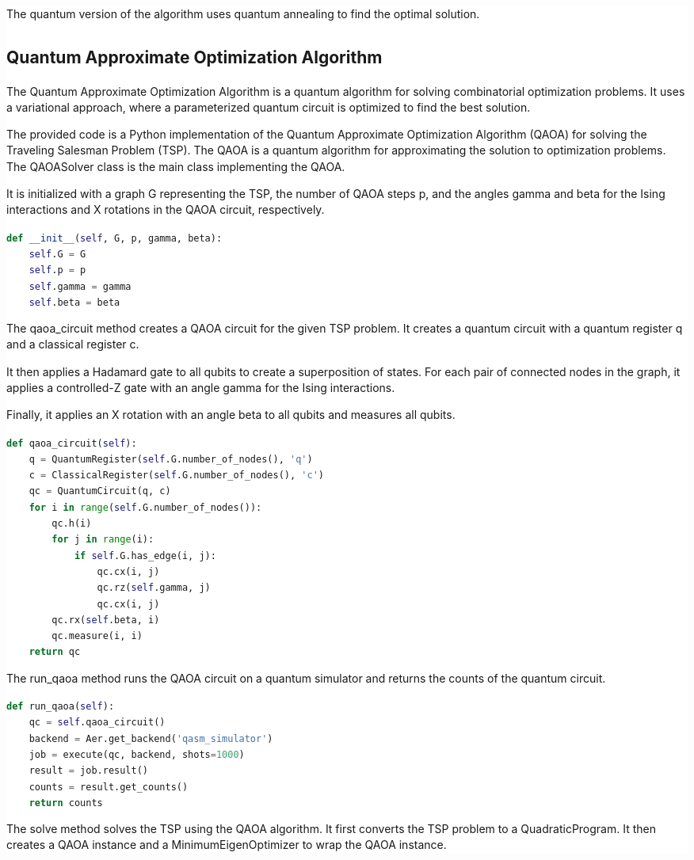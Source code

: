 The quantum version of the algorithm uses quantum annealing to find the optimal solution.

## Quantum Approximate Optimization Algorithm

The Quantum Approximate Optimization Algorithm is a quantum algorithm for solving combinatorial optimization problems. It uses a variational approach, where a parameterized quantum circuit is optimized to find the best solution.

The provided code is a Python implementation of the Quantum Approximate Optimization Algorithm (QAOA) for solving the Traveling Salesman Problem (TSP). The QAOA is a quantum algorithm for approximating the solution to optimization problems. The QAOASolver class is the main class implementing the QAOA. 

It is initialized with a graph G representing the TSP, the number of QAOA steps p, and the angles gamma and beta for the Ising interactions and X rotations in the QAOA circuit, respectively.
```python
def __init__(self, G, p, gamma, beta):
    self.G = G
    self.p = p
    self.gamma = gamma
    self.beta = beta
```
The qaoa_circuit method creates a QAOA circuit for the given TSP problem. It creates a quantum circuit with a quantum register q and a classical register c. 

It then applies a Hadamard gate to all qubits to create a superposition of states. For each pair of connected nodes in the graph, it applies a controlled-Z gate with an angle gamma for the Ising interactions. 

Finally, it applies an X rotation with an angle beta to all qubits and measures all qubits.
```python
def qaoa_circuit(self):
    q = QuantumRegister(self.G.number_of_nodes(), 'q')
    c = ClassicalRegister(self.G.number_of_nodes(), 'c')
    qc = QuantumCircuit(q, c)
    for i in range(self.G.number_of_nodes()):
        qc.h(i)
        for j in range(i):
            if self.G.has_edge(i, j):
                qc.cx(i, j)
                qc.rz(self.gamma, j)
                qc.cx(i, j)
        qc.rx(self.beta, i)
        qc.measure(i, i)
    return qc
```
The run_qaoa method runs the QAOA circuit on a quantum simulator and returns the counts of the quantum circuit.
```python
def run_qaoa(self):
    qc = self.qaoa_circuit()
    backend = Aer.get_backend('qasm_simulator')
    job = execute(qc, backend, shots=1000)
    result = job.result()
    counts = result.get_counts()
    return counts
```
The solve method solves the TSP using the QAOA algorithm. It first converts the TSP problem to a QuadraticProgram. It then creates a QAOA instance and a MinimumEigenOptimizer to wrap the QAOA instance. 
